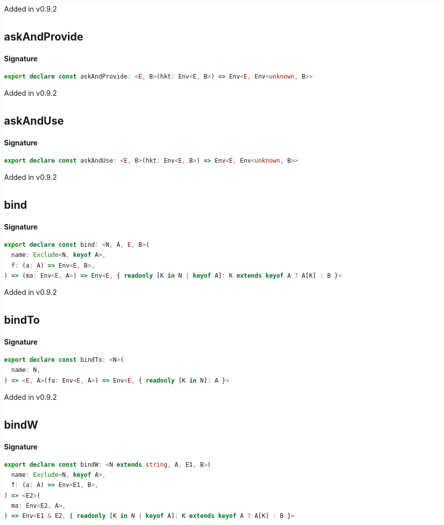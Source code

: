 Added in v0.9.2

## askAndProvide

**Signature**

```ts
export declare const askAndProvide: <E, B>(hkt: Env<E, B>) => Env<E, Env<unknown, B>>
```

Added in v0.9.2

## askAndUse

**Signature**

```ts
export declare const askAndUse: <E, B>(hkt: Env<E, B>) => Env<E, Env<unknown, B>>
```

Added in v0.9.2

## bind

**Signature**

```ts
export declare const bind: <N, A, E, B>(
  name: Exclude<N, keyof A>,
  f: (a: A) => Env<E, B>,
) => (ma: Env<E, A>) => Env<E, { readonly [K in N | keyof A]: K extends keyof A ? A[K] : B }>
```

Added in v0.9.2

## bindTo

**Signature**

```ts
export declare const bindTo: <N>(
  name: N,
) => <E, A>(fa: Env<E, A>) => Env<E, { readonly [K in N]: A }>
```

Added in v0.9.2

## bindW

**Signature**

```ts
export declare const bindW: <N extends string, A, E1, B>(
  name: Exclude<N, keyof A>,
  f: (a: A) => Env<E1, B>,
) => <E2>(
  ma: Env<E2, A>,
) => Env<E1 & E2, { readonly [K in N | keyof A]: K extends keyof A ? A[K] : B }>
```

